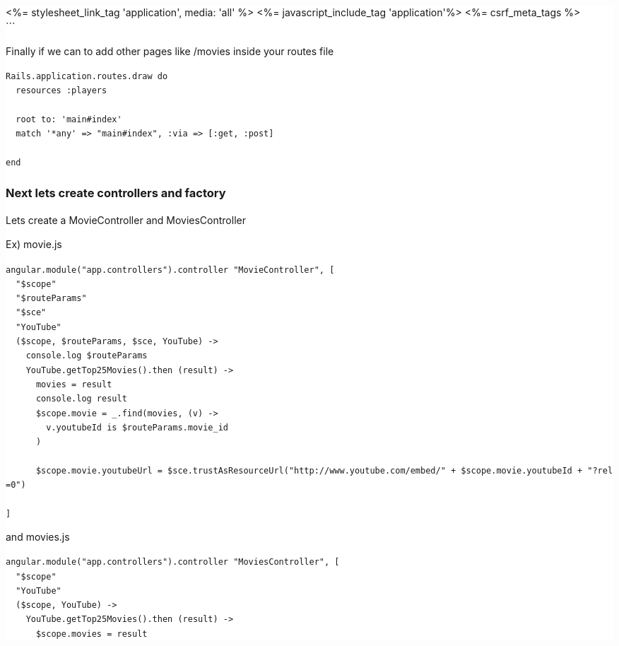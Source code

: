 <head>
  <base href="/">
  <title>Raffler</title>
  <%= stylesheet_link_tag    'application', media: 'all' %>
  <%= javascript_include_tag 'application'%>
  <%= csrf_meta_tags %>
</head>
<body>

<div ng-view>
</div>

</body>
</html>
```

Finally if we can to add other pages like /movies
inside your routes file
```
Rails.application.routes.draw do
  resources :players

  root to: 'main#index'
  match '*any' => "main#index", :via => [:get, :post]

end

```


### Next lets create controllers and factory

Lets create a MovieController and MoviesController

Ex) movie.js
```
angular.module("app.controllers").controller "MovieController", [
  "$scope"
  "$routeParams"
  "$sce"
  "YouTube"
  ($scope, $routeParams, $sce, YouTube) ->
    console.log $routeParams
    YouTube.getTop25Movies().then (result) ->
      movies = result
      console.log result
      $scope.movie = _.find(movies, (v) ->
        v.youtubeId is $routeParams.movie_id
      )

      $scope.movie.youtubeUrl = $sce.trustAsResourceUrl("http://www.youtube.com/embed/" + $scope.movie.youtubeId + "?rel=0")

]
```

and movies.js
```
angular.module("app.controllers").controller "MoviesController", [
  "$scope"
  "YouTube"
  ($scope, YouTube) ->
    YouTube.getTop25Movies().then (result) ->
      $scope.movies = result
